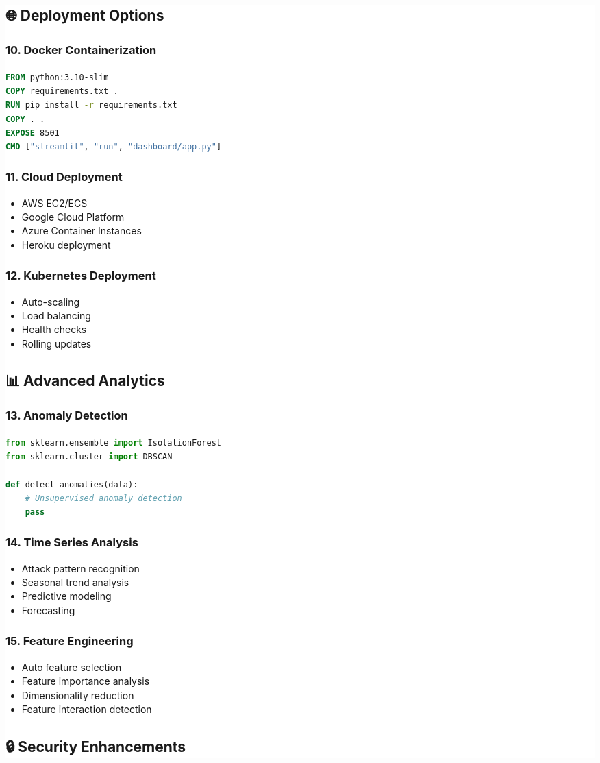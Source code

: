 ## 🌐 Deployment Options

### 10. Docker Containerization
```dockerfile
FROM python:3.10-slim
COPY requirements.txt .
RUN pip install -r requirements.txt
COPY . .
EXPOSE 8501
CMD ["streamlit", "run", "dashboard/app.py"]
```

### 11. Cloud Deployment
- AWS EC2/ECS
- Google Cloud Platform
- Azure Container Instances
- Heroku deployment

### 12. Kubernetes Deployment
- Auto-scaling
- Load balancing
- Health checks
- Rolling updates

## 📊 Advanced Analytics

### 13. Anomaly Detection
```python
from sklearn.ensemble import IsolationForest
from sklearn.cluster import DBSCAN

def detect_anomalies(data):
    # Unsupervised anomaly detection
    pass
```

### 14. Time Series Analysis
- Attack pattern recognition
- Seasonal trend analysis
- Predictive modeling
- Forecasting

### 15. Feature Engineering
- Auto feature selection
- Feature importance analysis
- Dimensionality reduction
- Feature interaction detection

## 🔒 Security Enhancements
